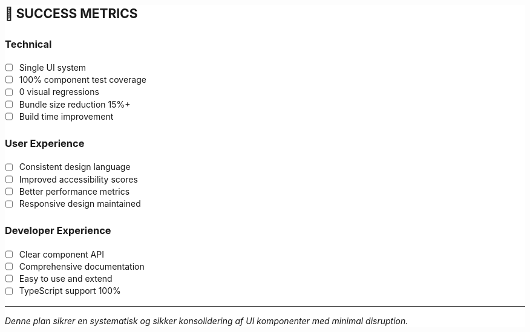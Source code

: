 ## 🚀 SUCCESS METRICS

### Technical

- [ ] Single UI system
- [ ] 100% component test coverage
- [ ] 0 visual regressions
- [ ] Bundle size reduction 15%+
- [ ] Build time improvement

### User Experience

- [ ] Consistent design language
- [ ] Improved accessibility scores
- [ ] Better performance metrics
- [ ] Responsive design maintained

### Developer Experience

- [ ] Clear component API
- [ ] Comprehensive documentation
- [ ] Easy to use and extend
- [ ] TypeScript support 100%

---

_Denne plan sikrer en systematisk og sikker konsolidering af UI komponenter med minimal disruption._
